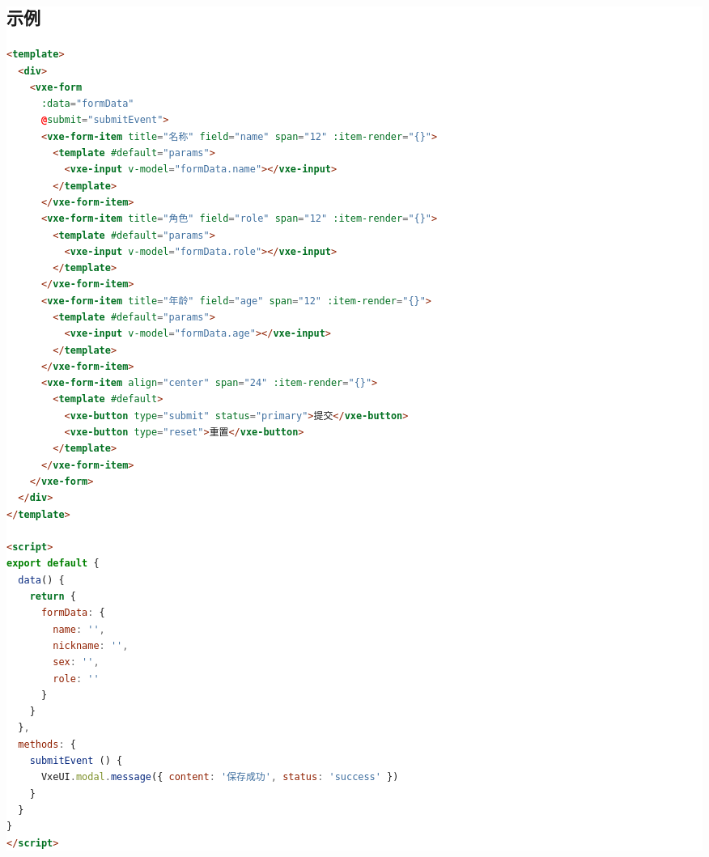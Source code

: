 ## 示例

```html
<template>
  <div>
    <vxe-form
      :data="formData"
      @submit="submitEvent">
      <vxe-form-item title="名称" field="name" span="12" :item-render="{}">
        <template #default="params">
          <vxe-input v-model="formData.name"></vxe-input>
        </template>
      </vxe-form-item>
      <vxe-form-item title="角色" field="role" span="12" :item-render="{}">
        <template #default="params">
          <vxe-input v-model="formData.role"></vxe-input>
        </template>
      </vxe-form-item>
      <vxe-form-item title="年龄" field="age" span="12" :item-render="{}">
        <template #default="params">
          <vxe-input v-model="formData.age"></vxe-input>
        </template>
      </vxe-form-item>
      <vxe-form-item align="center" span="24" :item-render="{}">
        <template #default>
          <vxe-button type="submit" status="primary">提交</vxe-button>
          <vxe-button type="reset">重置</vxe-button>
        </template>
      </vxe-form-item>
    </vxe-form>
  </div>
</template>

<script>
export default {
  data() {
    return {
      formData: {
        name: '',
        nickname: '',
        sex: '',
        role: ''
      }
    }
  },
  methods: {
    submitEvent () {
      VxeUI.modal.message({ content: '保存成功', status: 'success' })
    }
  }
}
</script>
```
